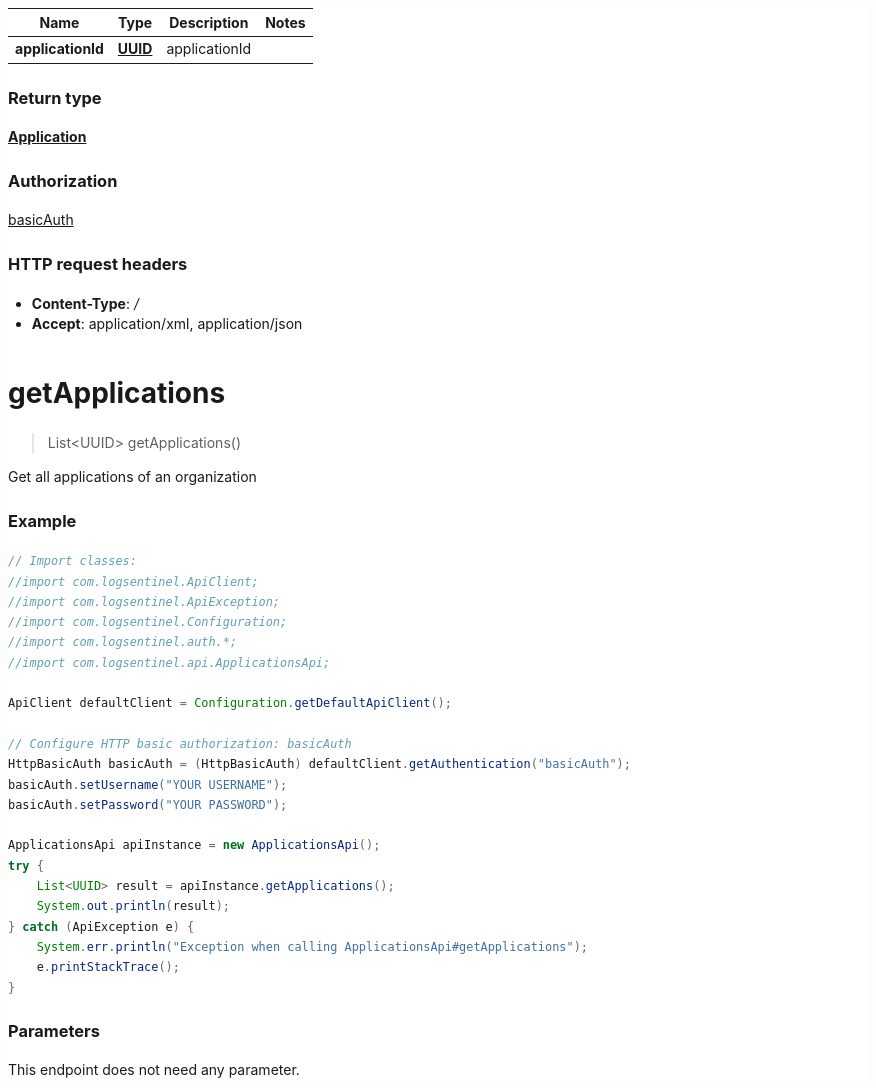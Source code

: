Name | Type | Description  | Notes
------------- | ------------- | ------------- | -------------
 **applicationId** | [**UUID**](.md)| applicationId |

### Return type

[**Application**](Application.md)

### Authorization

[basicAuth](../README.md#basicAuth)

### HTTP request headers

 - **Content-Type**: */*
 - **Accept**: application/xml, application/json

<a name="getApplications"></a>
# **getApplications**
> List&lt;UUID&gt; getApplications()

Get all applications of an organization

### Example
```java
// Import classes:
//import com.logsentinel.ApiClient;
//import com.logsentinel.ApiException;
//import com.logsentinel.Configuration;
//import com.logsentinel.auth.*;
//import com.logsentinel.api.ApplicationsApi;

ApiClient defaultClient = Configuration.getDefaultApiClient();

// Configure HTTP basic authorization: basicAuth
HttpBasicAuth basicAuth = (HttpBasicAuth) defaultClient.getAuthentication("basicAuth");
basicAuth.setUsername("YOUR USERNAME");
basicAuth.setPassword("YOUR PASSWORD");

ApplicationsApi apiInstance = new ApplicationsApi();
try {
    List<UUID> result = apiInstance.getApplications();
    System.out.println(result);
} catch (ApiException e) {
    System.err.println("Exception when calling ApplicationsApi#getApplications");
    e.printStackTrace();
}
```

### Parameters
This endpoint does not need any parameter.
